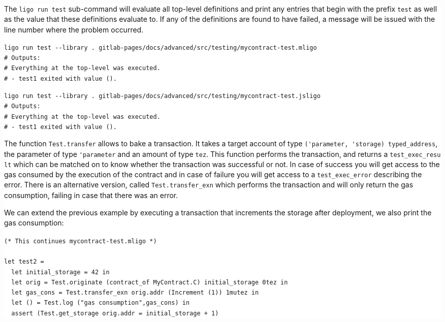 </Syntax>

The `ligo run test` sub-command will evaluate all top-level definitions and print any
entries that begin with the prefix `test` as well as the value that these
definitions evaluate to. If any of the definitions are found to have
failed, a message will be issued with the line number where the problem
occurred.

<Syntax syntax="cameligo">

```shell
ligo run test --library . gitlab-pages/docs/advanced/src/testing/mycontract-test.mligo
# Outputs:
# Everything at the top-level was executed.
# - test1 exited with value ().
```

</Syntax>

<Syntax syntax="jsligo">

```shell
ligo run test --library . gitlab-pages/docs/advanced/src/testing/mycontract-test.jsligo
# Outputs:
# Everything at the top-level was executed.
# - test1 exited with value ().
```

</Syntax>

The function `Test.transfer` allows to bake a transaction.
It takes a target account of type `('parameter, 'storage) typed_address`, the parameter
of type `'parameter` and an amount of type `tez`. This function
performs the transaction, and returns a `test_exec_result` which
can be matched on to know whether the transaction was successful or not.
In case of success you will get access to the gas consumed by the execution
of the contract and in case of failure you will get access to a `test_exec_error`
describing the error.
There is an alternative version, called `Test.transfer_exn`
which performs the transaction and will only return the gas consumption,
failing in case that there was an error.

We can extend the previous example by executing a transaction that
increments the storage after deployment, we also print the gas consumption:
<Syntax syntax="cameligo">

```cameligo test-ligo group=mycontract-test
(* This continues mycontract-test.mligo *)

let test2 =
  let initial_storage = 42 in
  let orig = Test.originate (contract_of MyContract.C) initial_storage 0tez in
  let gas_cons = Test.transfer_exn orig.addr (Increment (1)) 1mutez in
  let () = Test.log ("gas consumption",gas_cons) in
  assert (Test.get_storage orig.addr = initial_storage + 1)
```

